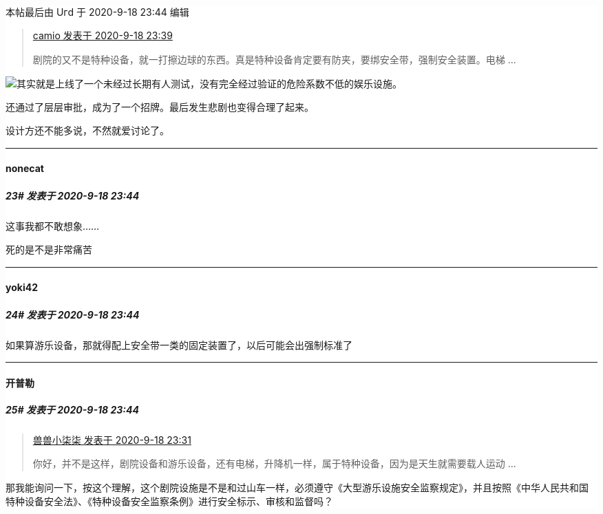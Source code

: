 

 本帖最后由 Uгd 于 2020-9-18 23:44 编辑 
<blockquote><a href="httphttps://bbs.saraba1st.com/2b/forum.php?mod=redirect&amp;goto=findpost&amp;pid=48782119&amp;ptid=1960634" target="_blank">camio 发表于 2020-9-18 23:39</a>

剧院的又不是特种设备，就一打擦边球的东西。真是特种设备肯定要有防夹，要绑安全带，强制安全装置。电梯 ...</blockquote>
<img src="https://static.saraba1st.com/image/smiley/face2017/003.png" referrerpolicy="no-referrer">其实就是上线了一个未经过长期有人测试，没有完全经过验证的危险系数不低的娱乐设施。


还通过了层层审批，成为了一个招牌。最后发生悲剧也变得合理了起来。

设计方还不能多说，不然就爱讨论了。







*****

####  nonecat  
##### 23#       发表于 2020-9-18 23:44




这事我都不敢想象……

死的是不是非常痛苦







*****

####  yoki42  
##### 24#       发表于 2020-9-18 23:44




如果算游乐设备，那就得配上安全带一类的固定装置了，以后可能会出强制标准了







*****

####  开普勒  
##### 25#       发表于 2020-9-18 23:44



<blockquote><a href="httphttps://bbs.saraba1st.com/2b/forum.php?mod=redirect&amp;goto=findpost&amp;pid=48782049&amp;ptid=1960634" target="_blank">兽兽小柒柒 发表于 2020-9-18 23:31</a>

你好，并不是这样，剧院设备和游乐设备，还有电梯，升降机一样，属于特种设备，因为是天生就需要载人运动 ...</blockquote>
那我能询问一下，按这个理解，这个剧院设施是不是和过山车一样，必须遵守《大型游乐设施安全监察规定》，并且按照《中华人民共和国特种设备安全法》、《特种设备安全监察条例》进行安全标示、审核和监督吗？

